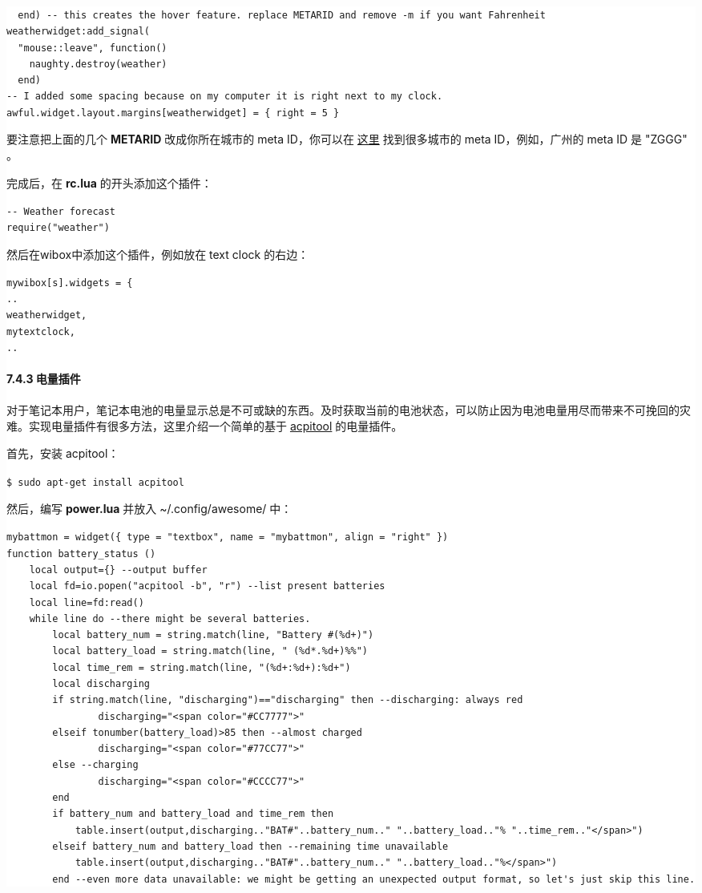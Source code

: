 ~~~~ {.example}
  end) -- this creates the hover feature. replace METARID and remove -m if you want Fahrenheit
weatherwidget:add_signal(
  "mouse::leave", function() 
    naughty.destroy(weather) 
  end)
-- I added some spacing because on my computer it is right next to my clock.
awful.widget.layout.margins[weatherwidget] = { right = 5 }
~~~~

要注意把上面的几个 **METARID** 改成你所在城市的 meta ID，你可以在
[这里](http://www.rap.ucar.edu/weather/surface/stations.txt)
找到很多城市的 meta ID，例如，广州的 meta ID 是 "ZGGG" 。

完成后，在 **rc.lua** 的开头添加这个插件：

~~~~ {.example}
-- Weather forecast
require("weather")
~~~~

然后在wibox中添加这个插件，例如放在 text clock 的右边：

~~~~ {.example}
mywibox[s].widgets = {
..
weatherwidget,
mytextclock,
..
~~~~

#### 7.4.3 电量插件

对于笔记本用户，笔记本电池的电量显示总是不可或缺的东西。及时获取当前的电池状态，可以防止因为电池电量用尽而带来不可挽回的灾难。实现电量插件有很多方法，这里介绍一个简单的基于
[acpitool](http://freeunix.dyndns.org:8000/site2/acpitool.shtml)
的电量插件。

首先，安装 acpitool：

~~~~ {.example}
$ sudo apt-get install acpitool
~~~~

然后，编写 **power.lua** 并放入 \~/.config/awesome/ 中：

~~~~ {.example}
mybattmon = widget({ type = "textbox", name = "mybattmon", align = "right" })
function battery_status ()
    local output={} --output buffer
    local fd=io.popen("acpitool -b", "r") --list present batteries
    local line=fd:read()
    while line do --there might be several batteries.
        local battery_num = string.match(line, "Battery #(%d+)")
        local battery_load = string.match(line, " (%d*.%d+)%%")
        local time_rem = string.match(line, "(%d+:%d+):%d+")
        local discharging
        if string.match(line, "discharging")=="discharging" then --discharging: always red
                discharging="<span color="#CC7777">"
        elseif tonumber(battery_load)>85 then --almost charged
                discharging="<span color="#77CC77">"
        else --charging
                discharging="<span color="#CCCC77">"
        end
        if battery_num and battery_load and time_rem then
            table.insert(output,discharging.."BAT#"..battery_num.." "..battery_load.."% "..time_rem.."</span>")
        elseif battery_num and battery_load then --remaining time unavailable
            table.insert(output,discharging.."BAT#"..battery_num.." "..battery_load.."%</span>")
        end --even more data unavailable: we might be getting an unexpected output format, so let's just skip this line.
~~~~
